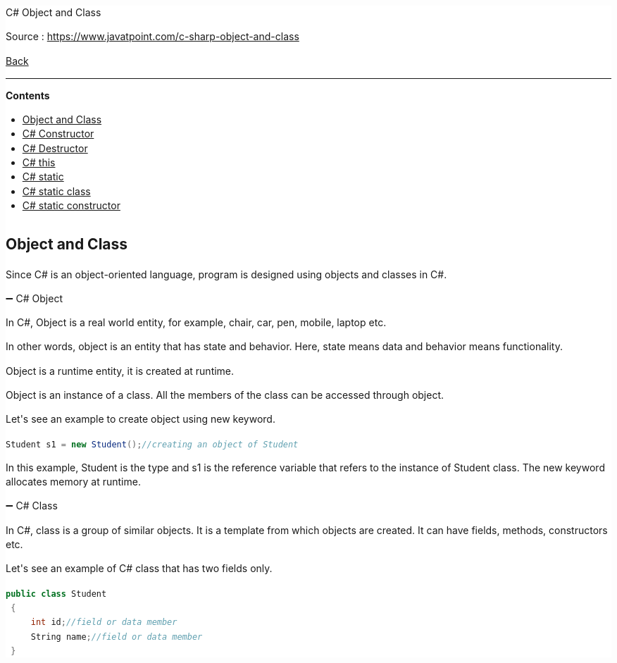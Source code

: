 
C# Object and Class

Source : https://www.javatpoint.com/c-sharp-object-and-class

[Back](readme.md)

---

**Contents**

- [Object and Class](#object-and-class)
- [C# Constructor](#c-constructor)
- [C# Destructor](#c-destructor)
- [C# this](#c-this)
- [C# static](#c-static)
- [C# static class](#c-static-class)
- [C# static constructor](#c-static-constructor)


## Object and Class

Since C# is an object-oriented language, program is designed using objects and classes in C#.

➖ C# Object

In C#, Object is a real world entity, for example, chair, car, pen, mobile, laptop etc.

In other words, object is an entity that has state and behavior. Here, state means data and behavior means functionality.

Object is a runtime entity, it is created at runtime.

Object is an instance of a class. All the members of the class can be accessed through object.

Let's see an example to create object using new keyword.

```cs
Student s1 = new Student();//creating an object of Student    

```

In this example, Student is the type and s1 is the reference variable that refers to the instance of Student class. The new keyword allocates memory at runtime.

➖ C# Class

In C#, class is a group of similar objects. It is a template from which objects are created. It can have fields, methods, constructors etc.

Let's see an example of C# class that has two fields only.

```cs
public class Student  
 {  
     int id;//field or data member   
     String name;//field or data member  
 }  

```
